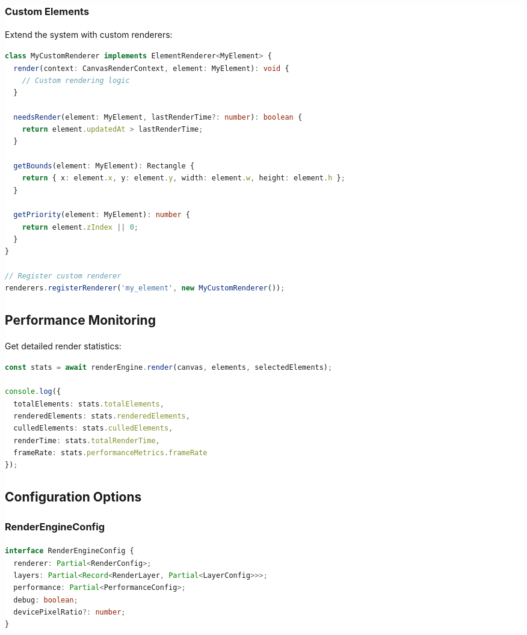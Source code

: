 ### Custom Elements
Extend the system with custom renderers:

```typescript
class MyCustomRenderer implements ElementRenderer<MyElement> {
  render(context: CanvasRenderContext, element: MyElement): void {
    // Custom rendering logic
  }
  
  needsRender(element: MyElement, lastRenderTime?: number): boolean {
    return element.updatedAt > lastRenderTime;
  }
  
  getBounds(element: MyElement): Rectangle {
    return { x: element.x, y: element.y, width: element.w, height: element.h };
  }
  
  getPriority(element: MyElement): number {
    return element.zIndex || 0;
  }
}

// Register custom renderer
renderers.registerRenderer('my_element', new MyCustomRenderer());
```

## Performance Monitoring

Get detailed render statistics:

```typescript
const stats = await renderEngine.render(canvas, elements, selectedElements);

console.log({
  totalElements: stats.totalElements,
  renderedElements: stats.renderedElements,
  culledElements: stats.culledElements,
  renderTime: stats.totalRenderTime,
  frameRate: stats.performanceMetrics.frameRate
});
```

## Configuration Options

### RenderEngineConfig
```typescript
interface RenderEngineConfig {
  renderer: Partial<RenderConfig>;
  layers: Partial<Record<RenderLayer, Partial<LayerConfig>>>;
  performance: Partial<PerformanceConfig>;
  debug: boolean;
  devicePixelRatio?: number;
}
```
